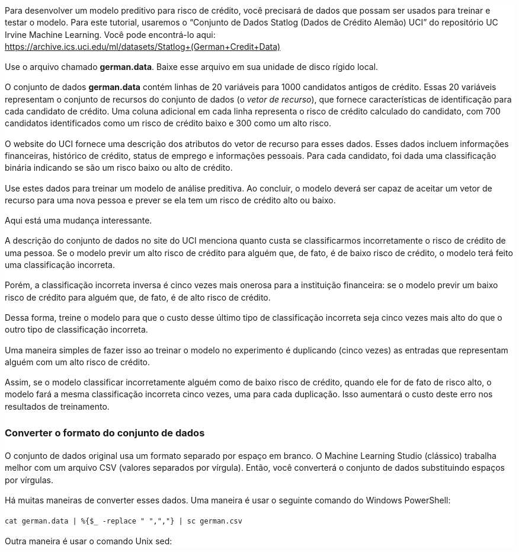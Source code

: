 Para desenvolver um modelo preditivo para risco de crédito, você precisará de dados que possam ser usados para treinar e testar o modelo. Para este tutorial, usaremos o “Conjunto de Dados Statlog (Dados de Crédito Alemão) UCI” do repositório UC Irvine Machine Learning. Você pode encontrá-lo aqui:  
<a href="https://archive.ics.uci.edu/ml/datasets/Statlog+(German+Credit+Data)">https://archive.ics.uci.edu/ml/datasets/Statlog+(German+Credit+Data)</a>

Use o arquivo chamado **german.data**. Baixe esse arquivo em sua unidade de disco rígido local.  

O conjunto de dados **german.data** contém linhas de 20 variáveis para 1000 candidatos antigos de crédito. Essas 20 variáveis representam o conjunto de recursos do conjunto de dados (o *vetor de recurso*), que fornece características de identificação para cada candidato de crédito. Uma coluna adicional em cada linha representa o risco de crédito calculado do candidato, com 700 candidatos identificados como um risco de crédito baixo e 300 como um alto risco.

O website do UCI fornece uma descrição dos atributos do vetor de recurso para esses dados. Esses dados incluem informações financeiras, histórico de crédito, status de emprego e informações pessoais. Para cada candidato, foi dada uma classificação binária indicando se são um risco baixo ou alto de crédito. 

Use estes dados para treinar um modelo de análise preditiva. Ao concluir, o modelo deverá ser capaz de aceitar um vetor de recurso para uma nova pessoa e prever se ela tem um risco de crédito alto ou baixo.  

Aqui está uma mudança interessante.

A descrição do conjunto de dados no site do UCI menciona quanto custa se classificarmos incorretamente o risco de crédito de uma pessoa.
Se o modelo previr um alto risco de crédito para alguém que, de fato, é de baixo risco de crédito, o modelo terá feito uma classificação incorreta.

Porém, a classificação incorreta inversa é cinco vezes mais onerosa para a instituição financeira: se o modelo previr um baixo risco de crédito para alguém que, de fato, é de alto risco de crédito.

Dessa forma, treine o modelo para que o custo desse último tipo de classificação incorreta seja cinco vezes mais alto do que o outro tipo de classificação incorreta.

Uma maneira simples de fazer isso ao treinar o modelo no experimento é duplicando (cinco vezes) as entradas que representam alguém com um alto risco de crédito. 

Assim, se o modelo classificar incorretamente alguém como de baixo risco de crédito, quando ele for de fato de risco alto, o modelo fará a mesma classificação incorreta cinco vezes, uma para cada duplicação. Isso aumentará o custo deste erro nos resultados de treinamento.


### <a name="convert-the-dataset-format"></a>Converter o formato do conjunto de dados

O conjunto de dados original usa um formato separado por espaço em branco. O Machine Learning Studio (clássico) trabalha melhor com um arquivo CSV (valores separados por vírgula). Então, você converterá o conjunto de dados substituindo espaços por vírgulas.  

Há muitas maneiras de converter esses dados. Uma maneira é usar o seguinte comando do Windows PowerShell:   

    cat german.data | %{$_ -replace " ",","} | sc german.csv  

Outra maneira é usar o comando Unix sed:  
